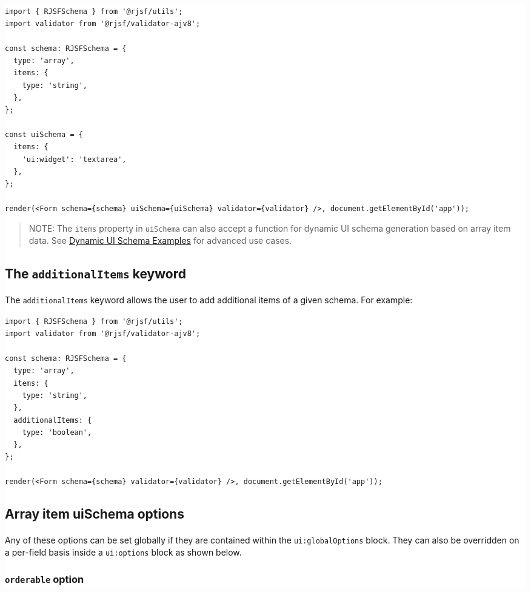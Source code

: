 ```tsx
import { RJSFSchema } from '@rjsf/utils';
import validator from '@rjsf/validator-ajv8';

const schema: RJSFSchema = {
  type: 'array',
  items: {
    type: 'string',
  },
};

const uiSchema = {
  items: {
    'ui:widget': 'textarea',
  },
};

render(<Form schema={schema} uiSchema={uiSchema} validator={validator} />, document.getElementById('app'));
```

> NOTE: The `items` property in `uiSchema` can also accept a function for dynamic UI schema generation based on array item data. See [Dynamic UI Schema Examples](../api-reference/dynamic-ui-schema-examples.md) for advanced use cases.

## The `additionalItems` keyword

The `additionalItems` keyword allows the user to add additional items of a given schema. For example:

```tsx
import { RJSFSchema } from '@rjsf/utils';
import validator from '@rjsf/validator-ajv8';

const schema: RJSFSchema = {
  type: 'array',
  items: {
    type: 'string',
  },
  additionalItems: {
    type: 'boolean',
  },
};

render(<Form schema={schema} validator={validator} />, document.getElementById('app'));
```

## Array item uiSchema options

Any of these options can be set globally if they are contained within the `ui:globalOptions` block.
They can also be overridden on a per-field basis inside a `ui:options` block as shown below.

### `orderable` option
